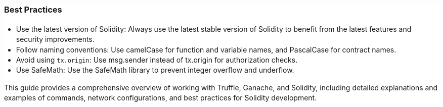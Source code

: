 ### Best Practices

- Use the latest version of Solidity: Always use the latest stable version of Solidity to benefit from the latest features and security improvements.
- Follow naming conventions: Use camelCase for function and variable names, and PascalCase for contract names.
- Avoid using `tx.origin`: Use msg.sender instead of tx.origin for authorization checks.
- Use SafeMath: Use the SafeMath library to prevent integer overflow and underflow.

This guide provides a comprehensive overview of working with Truffle, Ganache, and Solidity, including detailed explanations and examples of commands, network configurations, and best practices for Solidity development.
